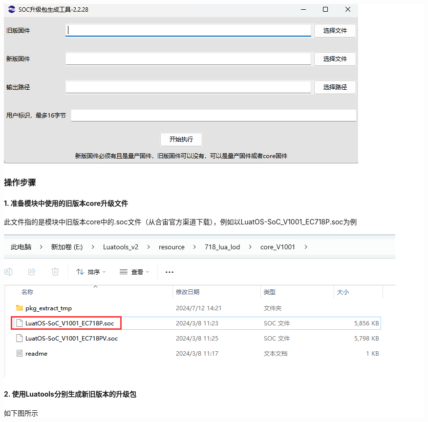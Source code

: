    ![image-20240726164707742](image/image-20240726164707742.png)

### 操作步骤

#### 1. 准备模块中使用的旧版本core升级文件

此文件指的是模块中旧版本core中的.soc文件（从合宙官方渠道下载），例如以LuatOS-SoC_V1001_EC718P.soc为例

![image-20240726165025972](image/image-20240726165025972.png)

#### 2. 使用Luatools分别生成新旧版本的升级包

如下图所示
